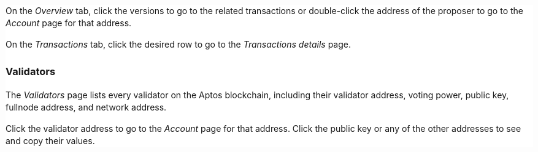 On the *Overview* tab, click the versions to go to the related transactions or double-click the address of the proposer to go to the *Account* page for that address.

 On the *Transactions* tab, click the desired row to go to the *Transactions details* page.

### Validators

The *Validators* page lists every validator on the Aptos blockchain, including their validator address, voting power, public key, fullnode address, and network address.

<center>
<ThemedImage
alt="Aptos Explorer Validators page"
sources={{
    light: useBaseUrl('/img/docs/9-explorer-validators.png'),
    dark: useBaseUrl('/img/docs/9-explorer-validators-dark.png'),
  }}
/>
</center>

Click the validator address to go to the *Account* page for that address. Click the public key or any of the other addresses to see and copy their values.
